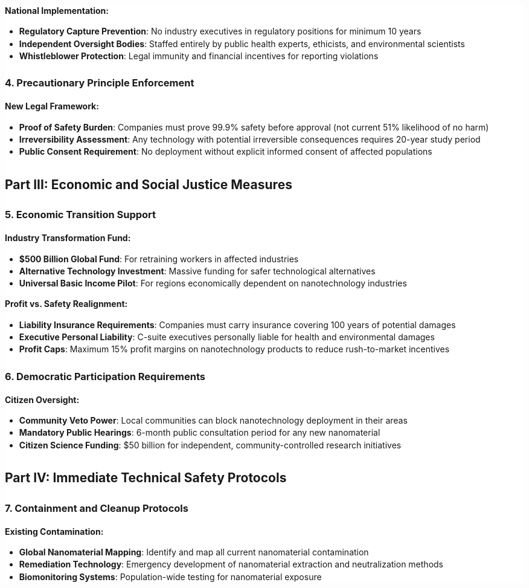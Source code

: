 **National Implementation:**
- **Regulatory Capture Prevention**: No industry executives in regulatory positions for minimum 10 years
- **Independent Oversight Bodies**: Staffed entirely by public health experts, ethicists, and environmental scientists
- **Whistleblower Protection**: Legal immunity and financial incentives for reporting violations

### 4. Precautionary Principle Enforcement

**New Legal Framework:**
- **Proof of Safety Burden**: Companies must prove 99.9% safety before approval (not current 51% likelihood of no harm)
- **Irreversibility Assessment**: Any technology with potential irreversible consequences requires 20-year study period
- **Public Consent Requirement**: No deployment without explicit informed consent of affected populations

## Part III: Economic and Social Justice Measures

### 5. Economic Transition Support

**Industry Transformation Fund:**
- **$500 Billion Global Fund**: For retraining workers in affected industries
- **Alternative Technology Investment**: Massive funding for safer technological alternatives
- **Universal Basic Income Pilot**: For regions economically dependent on nanotechnology industries

**Profit vs. Safety Realignment:**
- **Liability Insurance Requirements**: Companies must carry insurance covering 100 years of potential damages
- **Executive Personal Liability**: C-suite executives personally liable for health and environmental damages
- **Profit Caps**: Maximum 15% profit margins on nanotechnology products to reduce rush-to-market incentives

### 6. Democratic Participation Requirements

**Citizen Oversight:**
- **Community Veto Power**: Local communities can block nanotechnology deployment in their areas
- **Mandatory Public Hearings**: 6-month public consultation period for any new nanomaterial
- **Citizen Science Funding**: $50 billion for independent, community-controlled research initiatives

## Part IV: Immediate Technical Safety Protocols

### 7. Containment and Cleanup Protocols

**Existing Contamination:**
- **Global Nanomaterial Mapping**: Identify and map all current nanomaterial contamination
- **Remediation Technology**: Emergency development of nanomaterial extraction and neutralization methods
- **Biomonitoring Systems**: Population-wide testing for nanomaterial exposure
